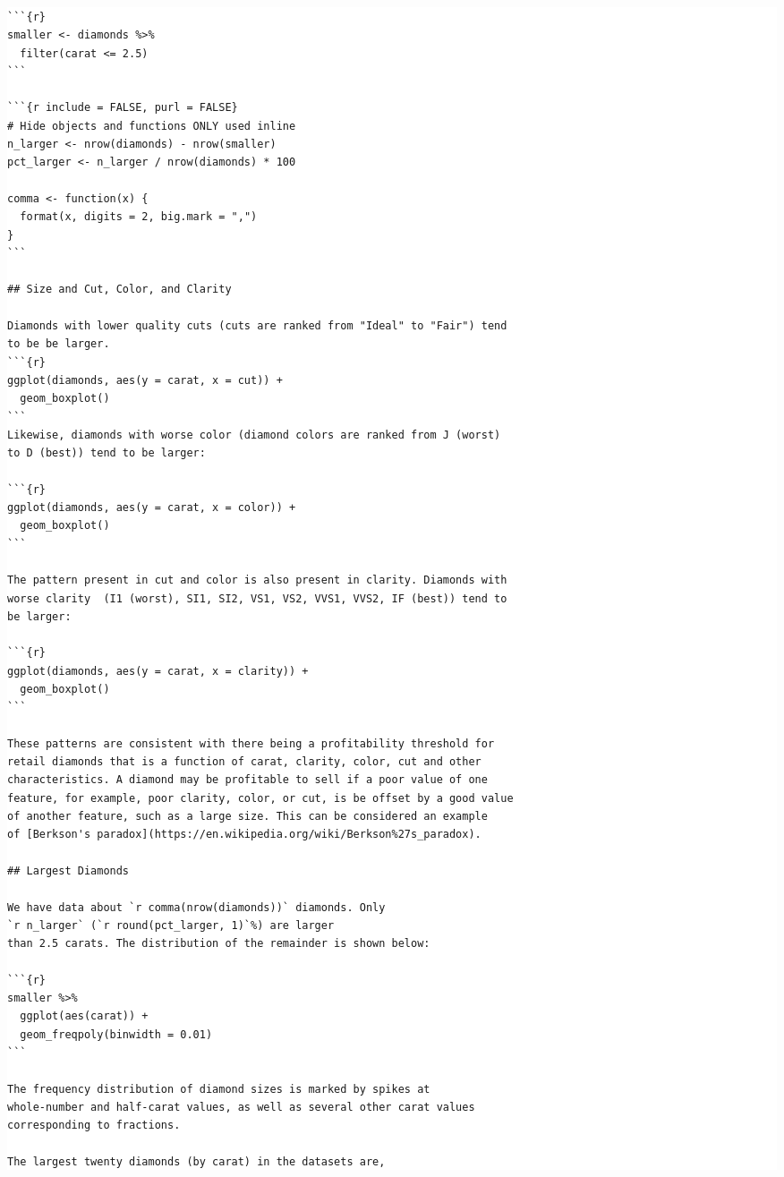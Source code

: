 ````
```{r}
smaller <- diamonds %>%
  filter(carat <= 2.5)
```

```{r include = FALSE, purl = FALSE}
# Hide objects and functions ONLY used inline
n_larger <- nrow(diamonds) - nrow(smaller)
pct_larger <- n_larger / nrow(diamonds) * 100

comma <- function(x) {
  format(x, digits = 2, big.mark = ",")
}
```

## Size and Cut, Color, and Clarity

Diamonds with lower quality cuts (cuts are ranked from "Ideal" to "Fair") tend 
to be be larger.
```{r}
ggplot(diamonds, aes(y = carat, x = cut)) +
  geom_boxplot()
```
Likewise, diamonds with worse color (diamond colors are ranked from J (worst)
to D (best)) tend to be larger:

```{r}
ggplot(diamonds, aes(y = carat, x = color)) +
  geom_boxplot()
```

The pattern present in cut and color is also present in clarity. Diamonds with 
worse clarity  (I1 (worst), SI1, SI2, VS1, VS2, VVS1, VVS2, IF (best)) tend to
be larger:

```{r}
ggplot(diamonds, aes(y = carat, x = clarity)) +
  geom_boxplot()
```

These patterns are consistent with there being a profitability threshold for 
retail diamonds that is a function of carat, clarity, color, cut and other 
characteristics. A diamond may be profitable to sell if a poor value of one
feature, for example, poor clarity, color, or cut, is be offset by a good value
of another feature, such as a large size. This can be considered an example
of [Berkson's paradox](https://en.wikipedia.org/wiki/Berkson%27s_paradox).

## Largest Diamonds

We have data about `r comma(nrow(diamonds))` diamonds. Only
`r n_larger` (`r round(pct_larger, 1)`%) are larger
than 2.5 carats. The distribution of the remainder is shown below:

```{r}
smaller %>%
  ggplot(aes(carat)) +
  geom_freqpoly(binwidth = 0.01)
```

The frequency distribution of diamond sizes is marked by spikes at
whole-number and half-carat values, as well as several other carat values
corresponding to fractions.

The largest twenty diamonds (by carat) in the datasets are,

````